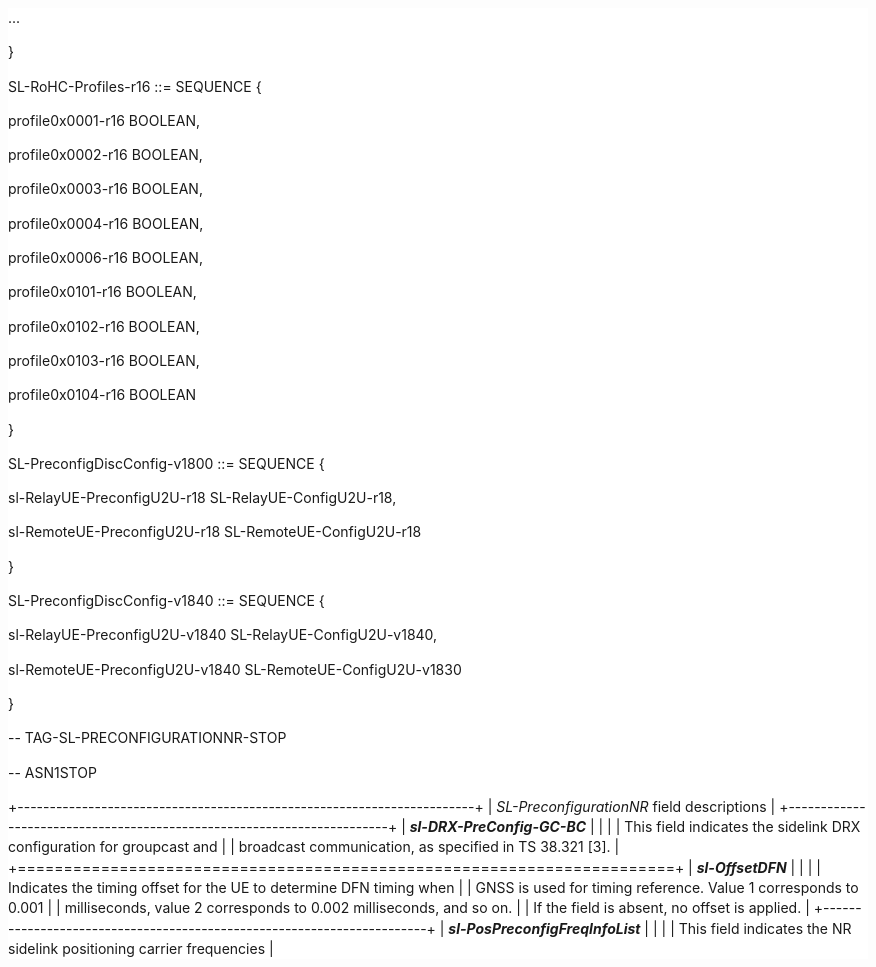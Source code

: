 \...

}

SL-RoHC-Profiles-r16 ::= SEQUENCE {

profile0x0001-r16 BOOLEAN,

profile0x0002-r16 BOOLEAN,

profile0x0003-r16 BOOLEAN,

profile0x0004-r16 BOOLEAN,

profile0x0006-r16 BOOLEAN,

profile0x0101-r16 BOOLEAN,

profile0x0102-r16 BOOLEAN,

profile0x0103-r16 BOOLEAN,

profile0x0104-r16 BOOLEAN

}

SL-PreconfigDiscConfig-v1800 ::= SEQUENCE {

sl-RelayUE-PreconfigU2U-r18 SL-RelayUE-ConfigU2U-r18,

sl-RemoteUE-PreconfigU2U-r18 SL-RemoteUE-ConfigU2U-r18

}

SL-PreconfigDiscConfig-v1840 ::= SEQUENCE {

sl-RelayUE-PreconfigU2U-v1840 SL-RelayUE-ConfigU2U-v1840,

sl-RemoteUE-PreconfigU2U-v1840 SL-RemoteUE-ConfigU2U-v1830

}

\-- TAG-SL-PRECONFIGURATIONNR-STOP

\-- ASN1STOP

+-----------------------------------------------------------------------+
| *SL-PreconfigurationNR* field descriptions                            |
+-----------------------------------------------------------------------+
| ***sl-DRX-PreConfig-GC-BC***                                          |
|                                                                       |
| This field indicates the sidelink DRX configuration for groupcast and |
| broadcast communication, as specified in TS 38.321 \[3\].             |
+=======================================================================+
| ***sl-OffsetDFN***                                                    |
|                                                                       |
| Indicates the timing offset for the UE to determine DFN timing when   |
| GNSS is used for timing reference. Value 1 corresponds to 0.001       |
| milliseconds, value 2 corresponds to 0.002 milliseconds, and so on.   |
| If the field is absent, no offset is applied.                         |
+-----------------------------------------------------------------------+
| ***sl-PosPreconfigFreqInfoList***                                     |
|                                                                       |
| This field indicates the NR sidelink positioning carrier frequencies  |